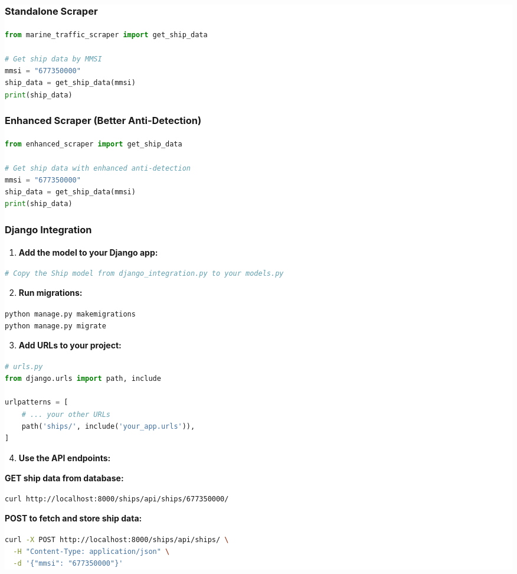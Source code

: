 ### Standalone Scraper

```python
from marine_traffic_scraper import get_ship_data

# Get ship data by MMSI
mmsi = "677350000"
ship_data = get_ship_data(mmsi)
print(ship_data)
```

### Enhanced Scraper (Better Anti-Detection)

```python
from enhanced_scraper import get_ship_data

# Get ship data with enhanced anti-detection
mmsi = "677350000"
ship_data = get_ship_data(mmsi)
print(ship_data)
```

### Django Integration

1. **Add the model to your Django app:**
```python
# Copy the Ship model from django_integration.py to your models.py
```

2. **Run migrations:**
```bash
python manage.py makemigrations
python manage.py migrate
```

3. **Add URLs to your project:**
```python
# urls.py
from django.urls import path, include

urlpatterns = [
    # ... your other URLs
    path('ships/', include('your_app.urls')),
]
```

4. **Use the API endpoints:**

**GET ship data from database:**
```bash
curl http://localhost:8000/ships/api/ships/677350000/
```

**POST to fetch and store ship data:**
```bash
curl -X POST http://localhost:8000/ships/api/ships/ \
  -H "Content-Type: application/json" \
  -d '{"mmsi": "677350000"}'
```

